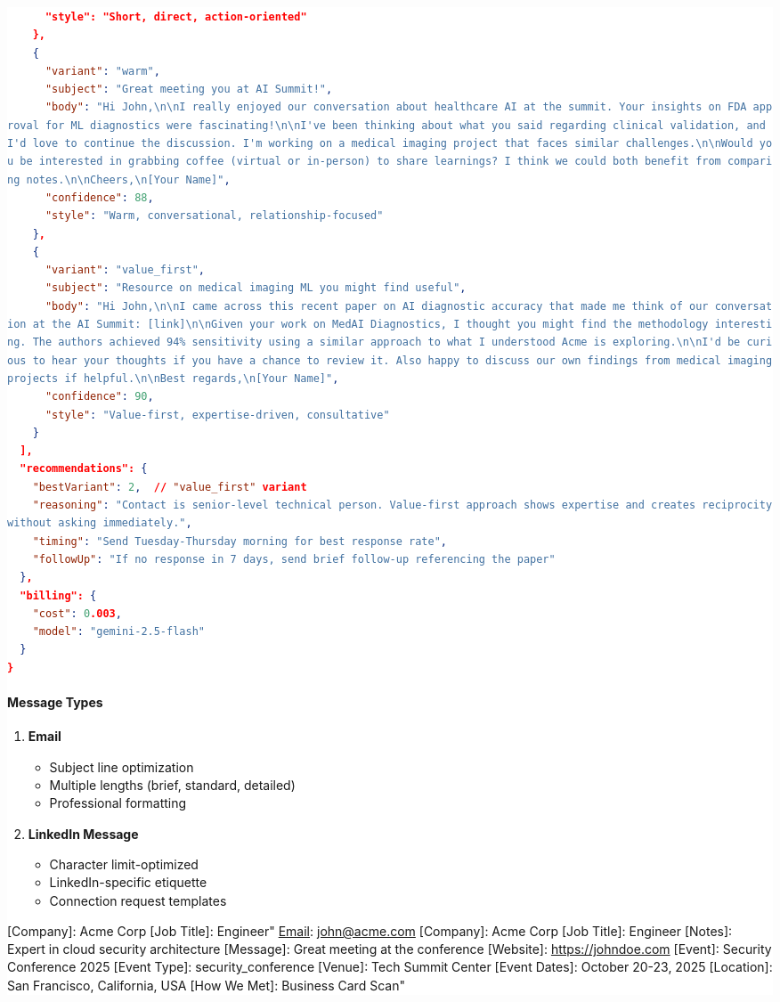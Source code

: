 ```json
      "style": "Short, direct, action-oriented"
    },
    {
      "variant": "warm",
      "subject": "Great meeting you at AI Summit!",
      "body": "Hi John,\n\nI really enjoyed our conversation about healthcare AI at the summit. Your insights on FDA approval for ML diagnostics were fascinating!\n\nI've been thinking about what you said regarding clinical validation, and I'd love to continue the discussion. I'm working on a medical imaging project that faces similar challenges.\n\nWould you be interested in grabbing coffee (virtual or in-person) to share learnings? I think we could both benefit from comparing notes.\n\nCheers,\n[Your Name]",
      "confidence": 88,
      "style": "Warm, conversational, relationship-focused"
    },
    {
      "variant": "value_first",
      "subject": "Resource on medical imaging ML you might find useful",
      "body": "Hi John,\n\nI came across this recent paper on AI diagnostic accuracy that made me think of our conversation at the AI Summit: [link]\n\nGiven your work on MedAI Diagnostics, I thought you might find the methodology interesting. The authors achieved 94% sensitivity using a similar approach to what I understood Acme is exploring.\n\nI'd be curious to hear your thoughts if you have a chance to review it. Also happy to discuss our own findings from medical imaging projects if helpful.\n\nBest regards,\n[Your Name]",
      "confidence": 90,
      "style": "Value-first, expertise-driven, consultative"
    }
  ],
  "recommendations": {
    "bestVariant": 2,  // "value_first" variant
    "reasoning": "Contact is senior-level technical person. Value-first approach shows expertise and creates reciprocity without asking immediately.",
    "timing": "Send Tuesday-Thursday morning for best response rate",
    "followUp": "If no response in 7 days, send brief follow-up referencing the paper"
  },
  "billing": {
    "cost": 0.003,
    "model": "gemini-2.5-flash"
  }
}
```

#### Message Types

1. **Email**
   - Subject line optimization
   - Multiple lengths (brief, standard, detailed)
   - Professional formatting

2. **LinkedIn Message**
   - Character limit-optimized
   - LinkedIn-specific etiquette
   - Connection request templates


[Email]: john@acme.com
[Company]: Acme Corp
[Job Title]: Engineer"
[Email]: john@acme.com
[Company]: Acme Corp
[Job Title]: Engineer
[Notes]: Expert in cloud security architecture
[Message]: Great meeting at the conference
[Website]: https://johndoe.com
[Event]: Security Conference 2025
[Event Type]: security_conference
[Venue]: Tech Summit Center
[Event Dates]: October 20-23, 2025
[Location]: San Francisco, California, USA
[How We Met]: Business Card Scan"